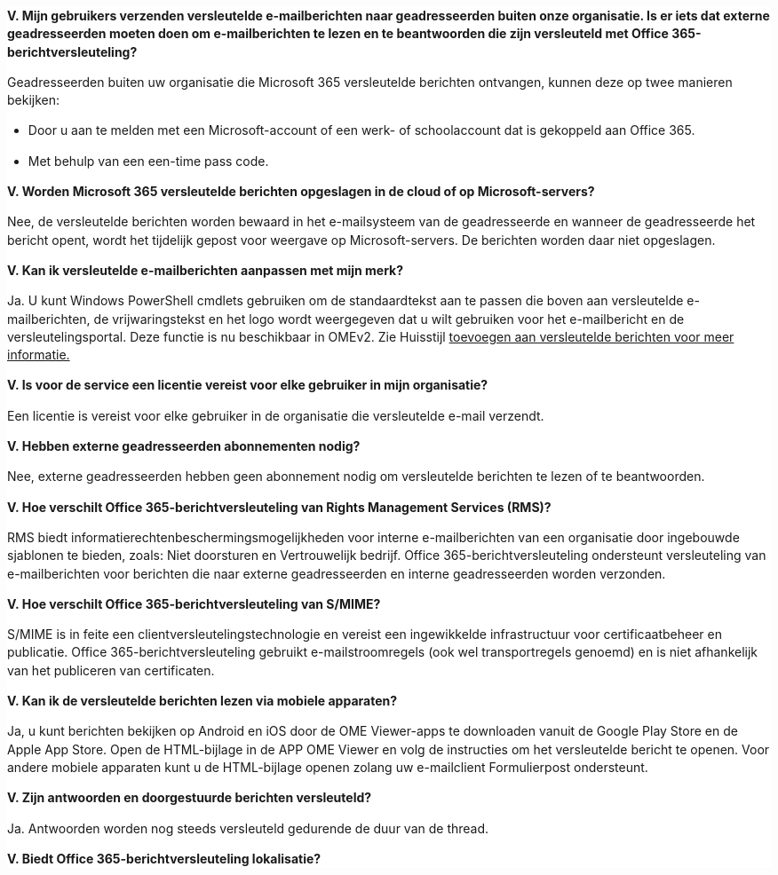  **V. Mijn gebruikers verzenden versleutelde e-mailberichten naar geadresseerden buiten onze organisatie. Is er iets dat externe geadresseerden moeten doen om e-mailberichten te lezen en te beantwoorden die zijn versleuteld met Office 365-berichtversleuteling?**
  
Geadresseerden buiten uw organisatie die Microsoft 365 versleutelde berichten ontvangen, kunnen deze op twee manieren bekijken:
  
- Door u aan te melden met een Microsoft-account of een werk- of schoolaccount dat is gekoppeld aan Office 365.

- Met behulp van een een-time pass code.

 **V. Worden Microsoft 365 versleutelde berichten opgeslagen in de cloud of op Microsoft-servers?**
  
Nee, de versleutelde berichten worden bewaard in het e-mailsysteem van de geadresseerde en wanneer de geadresseerde het bericht opent, wordt het tijdelijk gepost voor weergave op Microsoft-servers. De berichten worden daar niet opgeslagen.
  
 **V. Kan ik versleutelde e-mailberichten aanpassen met mijn merk?**
  
Ja. U kunt Windows PowerShell cmdlets gebruiken om de standaardtekst aan te passen die boven aan versleutelde e-mailberichten, de vrijwaringstekst en het logo wordt weergegeven dat u wilt gebruiken voor het e-mailbericht en de versleutelingsportal. Deze functie is nu beschikbaar in OMEv2. Zie Huisstijl [toevoegen aan versleutelde berichten voor meer informatie.](add-your-organization-brand-to-encrypted-messages.md)
  
 **V. Is voor de service een licentie vereist voor elke gebruiker in mijn organisatie?**
  
Een licentie is vereist voor elke gebruiker in de organisatie die versleutelde e-mail verzendt.
  
 **V. Hebben externe geadresseerden abonnementen nodig?**
  
Nee, externe geadresseerden hebben geen abonnement nodig om versleutelde berichten te lezen of te beantwoorden.
  
 **V. Hoe verschilt Office 365-berichtversleuteling van Rights Management Services (RMS)?**
  
RMS biedt informatierechtenbeschermingsmogelijkheden voor interne e-mailberichten van een organisatie door ingebouwde sjablonen te bieden, zoals: Niet doorsturen en Vertrouwelijk bedrijf. Office 365-berichtversleuteling ondersteunt versleuteling van e-mailberichten voor berichten die naar externe geadresseerden en interne geadresseerden worden verzonden.
  
 **V. Hoe verschilt Office 365-berichtversleuteling van S/MIME?**
  
S/MIME is in feite een clientversleutelingstechnologie en vereist een ingewikkelde infrastructuur voor certificaatbeheer en publicatie. Office 365-berichtversleuteling gebruikt e-mailstroomregels (ook wel transportregels genoemd) en is niet afhankelijk van het publiceren van certificaten.
  
 **V. Kan ik de versleutelde berichten lezen via mobiele apparaten?**
  
Ja, u kunt berichten bekijken op Android en iOS door de OME Viewer-apps te downloaden vanuit de Google Play Store en de Apple App Store. Open de HTML-bijlage in de APP OME Viewer en volg de instructies om het versleutelde bericht te openen. Voor andere mobiele apparaten kunt u de HTML-bijlage openen zolang uw e-mailclient Formulierpost ondersteunt.
  
 **V. Zijn antwoorden en doorgestuurde berichten versleuteld?**
  
Ja. Antwoorden worden nog steeds versleuteld gedurende de duur van de thread.
  
 **V. Biedt Office 365-berichtversleuteling lokalisatie?**
  